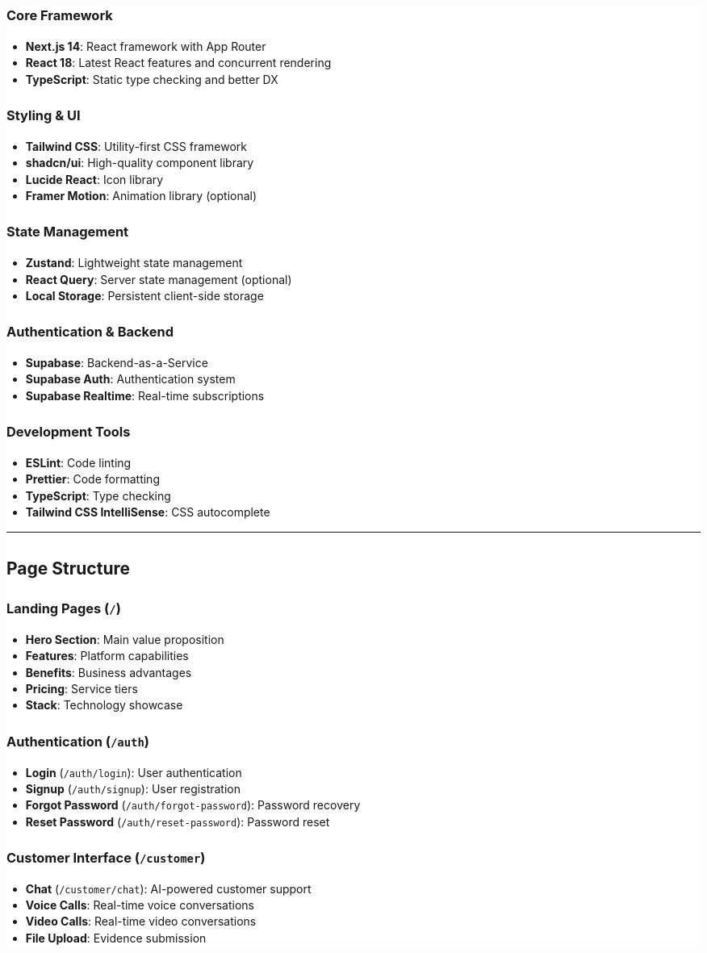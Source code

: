 ### Core Framework
- **Next.js 14**: React framework with App Router
- **React 18**: Latest React features and concurrent rendering
- **TypeScript**: Static type checking and better DX

### Styling & UI
- **Tailwind CSS**: Utility-first CSS framework
- **shadcn/ui**: High-quality component library
- **Lucide React**: Icon library
- **Framer Motion**: Animation library (optional)

### State Management
- **Zustand**: Lightweight state management
- **React Query**: Server state management (optional)
- **Local Storage**: Persistent client-side storage

### Authentication & Backend
- **Supabase**: Backend-as-a-Service
- **Supabase Auth**: Authentication system
- **Supabase Realtime**: Real-time subscriptions

### Development Tools
- **ESLint**: Code linting
- **Prettier**: Code formatting
- **TypeScript**: Type checking
- **Tailwind CSS IntelliSense**: CSS autocomplete

---

## Page Structure

### Landing Pages (`/`)
- **Hero Section**: Main value proposition
- **Features**: Platform capabilities
- **Benefits**: Business advantages
- **Pricing**: Service tiers
- **Stack**: Technology showcase

### Authentication (`/auth`)
- **Login** (`/auth/login`): User authentication
- **Signup** (`/auth/signup`): User registration
- **Forgot Password** (`/auth/forgot-password`): Password recovery
- **Reset Password** (`/auth/reset-password`): Password reset

### Customer Interface (`/customer`)
- **Chat** (`/customer/chat`): AI-powered customer support
- **Voice Calls**: Real-time voice conversations
- **Video Calls**: Real-time video conversations
- **File Upload**: Evidence submission
